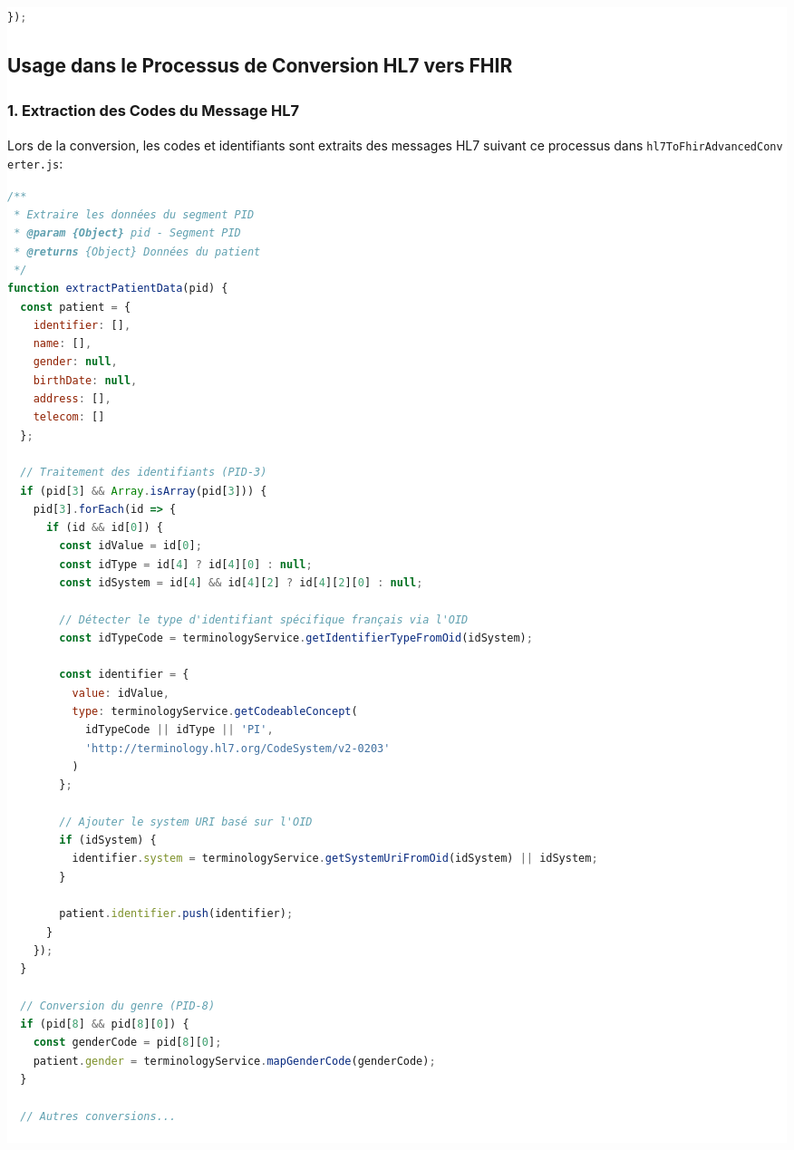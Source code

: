 ```javascript
});
```

## Usage dans le Processus de Conversion HL7 vers FHIR

### 1. Extraction des Codes du Message HL7

Lors de la conversion, les codes et identifiants sont extraits des messages HL7 suivant ce processus dans `hl7ToFhirAdvancedConverter.js`:

```javascript
/**
 * Extraire les données du segment PID
 * @param {Object} pid - Segment PID
 * @returns {Object} Données du patient
 */
function extractPatientData(pid) {
  const patient = {
    identifier: [],
    name: [],
    gender: null,
    birthDate: null,
    address: [],
    telecom: []
  };
  
  // Traitement des identifiants (PID-3)
  if (pid[3] && Array.isArray(pid[3])) {
    pid[3].forEach(id => {
      if (id && id[0]) {
        const idValue = id[0];
        const idType = id[4] ? id[4][0] : null;
        const idSystem = id[4] && id[4][2] ? id[4][2][0] : null;
        
        // Détecter le type d'identifiant spécifique français via l'OID
        const idTypeCode = terminologyService.getIdentifierTypeFromOid(idSystem);
        
        const identifier = {
          value: idValue,
          type: terminologyService.getCodeableConcept(
            idTypeCode || idType || 'PI', 
            'http://terminology.hl7.org/CodeSystem/v2-0203'
          )
        };
        
        // Ajouter le system URI basé sur l'OID
        if (idSystem) {
          identifier.system = terminologyService.getSystemUriFromOid(idSystem) || idSystem;
        }
        
        patient.identifier.push(identifier);
      }
    });
  }
  
  // Conversion du genre (PID-8)
  if (pid[8] && pid[8][0]) {
    const genderCode = pid[8][0];
    patient.gender = terminologyService.mapGenderCode(genderCode);
  }

  // Autres conversions...
  
```